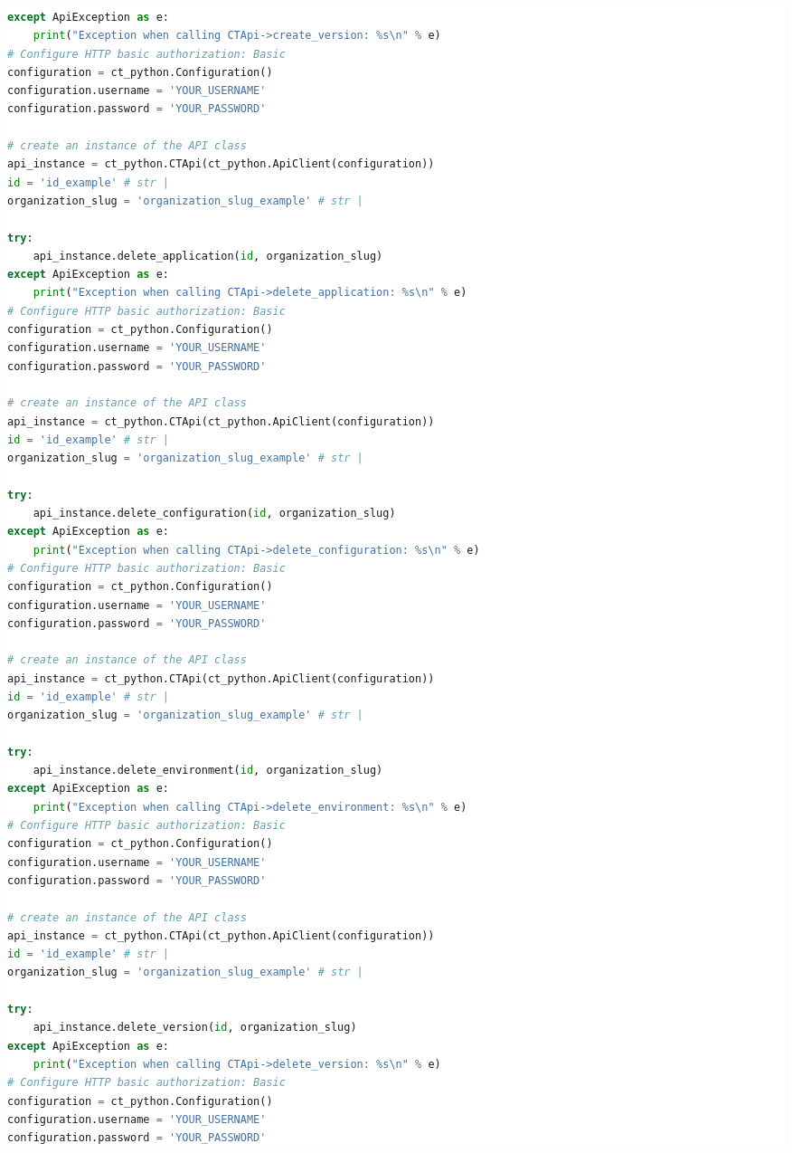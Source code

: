 ```python
except ApiException as e:
    print("Exception when calling CTApi->create_version: %s\n" % e)
# Configure HTTP basic authorization: Basic
configuration = ct_python.Configuration()
configuration.username = 'YOUR_USERNAME'
configuration.password = 'YOUR_PASSWORD'

# create an instance of the API class
api_instance = ct_python.CTApi(ct_python.ApiClient(configuration))
id = 'id_example' # str | 
organization_slug = 'organization_slug_example' # str | 

try:
    api_instance.delete_application(id, organization_slug)
except ApiException as e:
    print("Exception when calling CTApi->delete_application: %s\n" % e)
# Configure HTTP basic authorization: Basic
configuration = ct_python.Configuration()
configuration.username = 'YOUR_USERNAME'
configuration.password = 'YOUR_PASSWORD'

# create an instance of the API class
api_instance = ct_python.CTApi(ct_python.ApiClient(configuration))
id = 'id_example' # str | 
organization_slug = 'organization_slug_example' # str | 

try:
    api_instance.delete_configuration(id, organization_slug)
except ApiException as e:
    print("Exception when calling CTApi->delete_configuration: %s\n" % e)
# Configure HTTP basic authorization: Basic
configuration = ct_python.Configuration()
configuration.username = 'YOUR_USERNAME'
configuration.password = 'YOUR_PASSWORD'

# create an instance of the API class
api_instance = ct_python.CTApi(ct_python.ApiClient(configuration))
id = 'id_example' # str | 
organization_slug = 'organization_slug_example' # str | 

try:
    api_instance.delete_environment(id, organization_slug)
except ApiException as e:
    print("Exception when calling CTApi->delete_environment: %s\n" % e)
# Configure HTTP basic authorization: Basic
configuration = ct_python.Configuration()
configuration.username = 'YOUR_USERNAME'
configuration.password = 'YOUR_PASSWORD'

# create an instance of the API class
api_instance = ct_python.CTApi(ct_python.ApiClient(configuration))
id = 'id_example' # str | 
organization_slug = 'organization_slug_example' # str | 

try:
    api_instance.delete_version(id, organization_slug)
except ApiException as e:
    print("Exception when calling CTApi->delete_version: %s\n" % e)
# Configure HTTP basic authorization: Basic
configuration = ct_python.Configuration()
configuration.username = 'YOUR_USERNAME'
configuration.password = 'YOUR_PASSWORD'

```